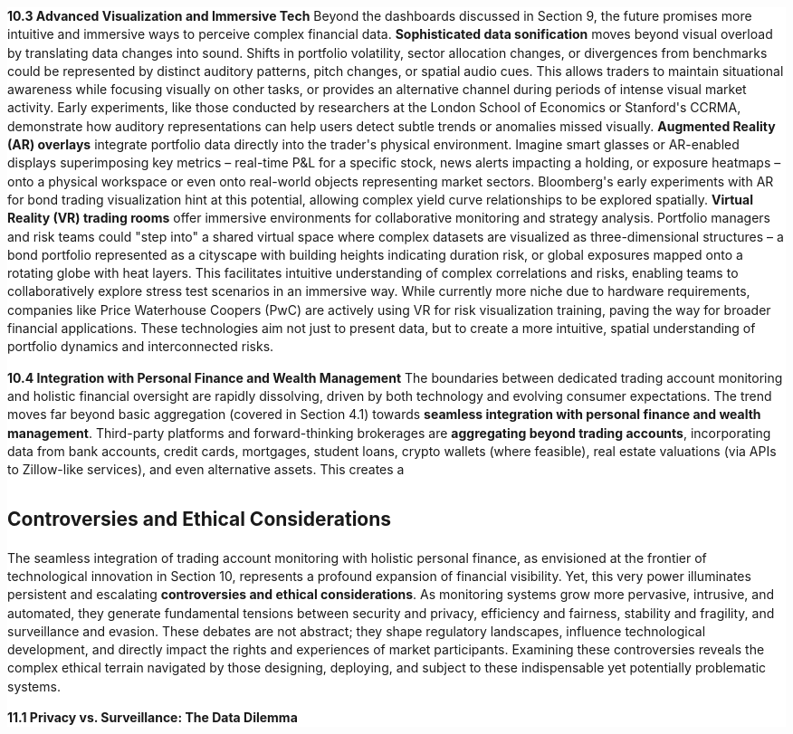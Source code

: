 **10.3 Advanced Visualization and Immersive Tech**
Beyond the dashboards discussed in Section 9, the future promises more intuitive and immersive ways to perceive complex financial data. **Sophisticated data sonification** moves beyond visual overload by translating data changes into sound. Shifts in portfolio volatility, sector allocation changes, or divergences from benchmarks could be represented by distinct auditory patterns, pitch changes, or spatial audio cues. This allows traders to maintain situational awareness while focusing visually on other tasks, or provides an alternative channel during periods of intense visual market activity. Early experiments, like those conducted by researchers at the London School of Economics or Stanford's CCRMA, demonstrate how auditory representations can help users detect subtle trends or anomalies missed visually. **Augmented Reality (AR) overlays** integrate portfolio data directly into the trader's physical environment. Imagine smart glasses or AR-enabled displays superimposing key metrics – real-time P&L for a specific stock, news alerts impacting a holding, or exposure heatmaps – onto a physical workspace or even onto real-world objects representing market sectors. Bloomberg's early experiments with AR for bond trading visualization hint at this potential, allowing complex yield curve relationships to be explored spatially. **Virtual Reality (VR) trading rooms** offer immersive environments for collaborative monitoring and strategy analysis. Portfolio managers and risk teams could "step into" a shared virtual space where complex datasets are visualized as three-dimensional structures – a bond portfolio represented as a cityscape with building heights indicating duration risk, or global exposures mapped onto a rotating globe with heat layers. This facilitates intuitive understanding of complex correlations and risks, enabling teams to collaboratively explore stress test scenarios in an immersive way. While currently more niche due to hardware requirements, companies like Price Waterhouse Coopers (PwC) are actively using VR for risk visualization training, paving the way for broader financial applications. These technologies aim not just to present data, but to create a more intuitive, spatial understanding of portfolio dynamics and interconnected risks.

**10.4 Integration with Personal Finance and Wealth Management**
The boundaries between dedicated trading account monitoring and holistic financial oversight are rapidly dissolving, driven by both technology and evolving consumer expectations. The trend moves far beyond basic aggregation (covered in Section 4.1) towards **seamless integration with personal finance and wealth management**. Third-party platforms and forward-thinking brokerages are **aggregating beyond trading accounts**, incorporating data from bank accounts, credit cards, mortgages, student loans, crypto wallets (where feasible), real estate valuations (via APIs to Zillow-like services), and even alternative assets. This creates a

## Controversies and Ethical Considerations

The seamless integration of trading account monitoring with holistic personal finance, as envisioned at the frontier of technological innovation in Section 10, represents a profound expansion of financial visibility. Yet, this very power illuminates persistent and escalating **controversies and ethical considerations**. As monitoring systems grow more pervasive, intrusive, and automated, they generate fundamental tensions between security and privacy, efficiency and fairness, stability and fragility, and surveillance and evasion. These debates are not abstract; they shape regulatory landscapes, influence technological development, and directly impact the rights and experiences of market participants. Examining these controversies reveals the complex ethical terrain navigated by those designing, deploying, and subject to these indispensable yet potentially problematic systems.

**11.1 Privacy vs. Surveillance: The Data Dilemma**